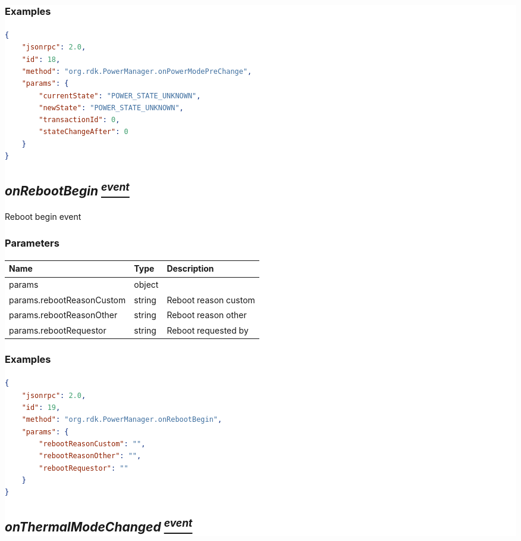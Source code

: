 ### Examples

```json
{
    "jsonrpc": 2.0,
    "id": 18,
    "method": "org.rdk.PowerManager.onPowerModePreChange",
    "params": {
        "currentState": "POWER_STATE_UNKNOWN",
        "newState": "POWER_STATE_UNKNOWN",
        "transactionId": 0,
        "stateChangeAfter": 0
    }
}
```

<a id="onRebootBegin"></a>
## *onRebootBegin [<sup>event</sup>](#Notifications)*

Reboot begin event

### Parameters
| Name | Type | Description |
| :-------- | :-------- | :-------- |
| params | object |  |
| params.rebootReasonCustom | string | Reboot reason custom |
| params.rebootReasonOther | string | Reboot reason other |
| params.rebootRequestor | string | Reboot requested by |

### Examples

```json
{
    "jsonrpc": 2.0,
    "id": 19,
    "method": "org.rdk.PowerManager.onRebootBegin",
    "params": {
        "rebootReasonCustom": "",
        "rebootReasonOther": "",
        "rebootRequestor": ""
    }
}
```

<a id="onThermalModeChanged"></a>
## *onThermalModeChanged [<sup>event</sup>](#Notifications)*
